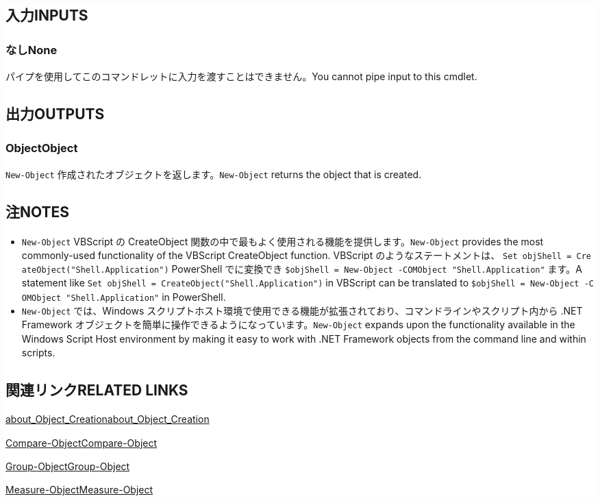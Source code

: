 ## <span data-ttu-id="83325-165">入力</span><span class="sxs-lookup"><span data-stu-id="83325-165">INPUTS</span></span>

### <span data-ttu-id="83325-166">なし</span><span class="sxs-lookup"><span data-stu-id="83325-166">None</span></span>

<span data-ttu-id="83325-167">パイプを使用してこのコマンドレットに入力を渡すことはできません。</span><span class="sxs-lookup"><span data-stu-id="83325-167">You cannot pipe input to this cmdlet.</span></span>

## <span data-ttu-id="83325-168">出力</span><span class="sxs-lookup"><span data-stu-id="83325-168">OUTPUTS</span></span>

### <span data-ttu-id="83325-169">Object</span><span class="sxs-lookup"><span data-stu-id="83325-169">Object</span></span>

<span data-ttu-id="83325-170">`New-Object` 作成されたオブジェクトを返します。</span><span class="sxs-lookup"><span data-stu-id="83325-170">`New-Object` returns the object that is created.</span></span>

## <span data-ttu-id="83325-171">注</span><span class="sxs-lookup"><span data-stu-id="83325-171">NOTES</span></span>

- <span data-ttu-id="83325-172">`New-Object` VBScript の CreateObject 関数の中で最もよく使用される機能を提供します。</span><span class="sxs-lookup"><span data-stu-id="83325-172">`New-Object` provides the most commonly-used functionality of the VBScript CreateObject function.</span></span> <span data-ttu-id="83325-173">VBScript のようなステートメントは、 `Set objShell = CreateObject("Shell.Application")` PowerShell でに変換でき `$objShell = New-Object -COMObject "Shell.Application"` ます。</span><span class="sxs-lookup"><span data-stu-id="83325-173">A statement like `Set objShell = CreateObject("Shell.Application")` in VBScript can be translated to `$objShell = New-Object -COMObject "Shell.Application"` in PowerShell.</span></span>
- <span data-ttu-id="83325-174">`New-Object` では、Windows スクリプトホスト環境で使用できる機能が拡張されており、コマンドラインやスクリプト内から .NET Framework オブジェクトを簡単に操作できるようになっています。</span><span class="sxs-lookup"><span data-stu-id="83325-174">`New-Object` expands upon the functionality available in the Windows Script Host environment by making it easy to work with .NET Framework objects from the command line and within scripts.</span></span>

## <span data-ttu-id="83325-175">関連リンク</span><span class="sxs-lookup"><span data-stu-id="83325-175">RELATED LINKS</span></span>

[<span data-ttu-id="83325-176">about_Object_Creation</span><span class="sxs-lookup"><span data-stu-id="83325-176">about_Object_Creation</span></span>](../Microsoft.PowerShell.Core/About/about_Object_Creation.md)

[<span data-ttu-id="83325-177">Compare-Object</span><span class="sxs-lookup"><span data-stu-id="83325-177">Compare-Object</span></span>](Compare-Object.md)

[<span data-ttu-id="83325-178">Group-Object</span><span class="sxs-lookup"><span data-stu-id="83325-178">Group-Object</span></span>](Group-Object.md)

[<span data-ttu-id="83325-179">Measure-Object</span><span class="sxs-lookup"><span data-stu-id="83325-179">Measure-Object</span></span>](Measure-Object.md)
